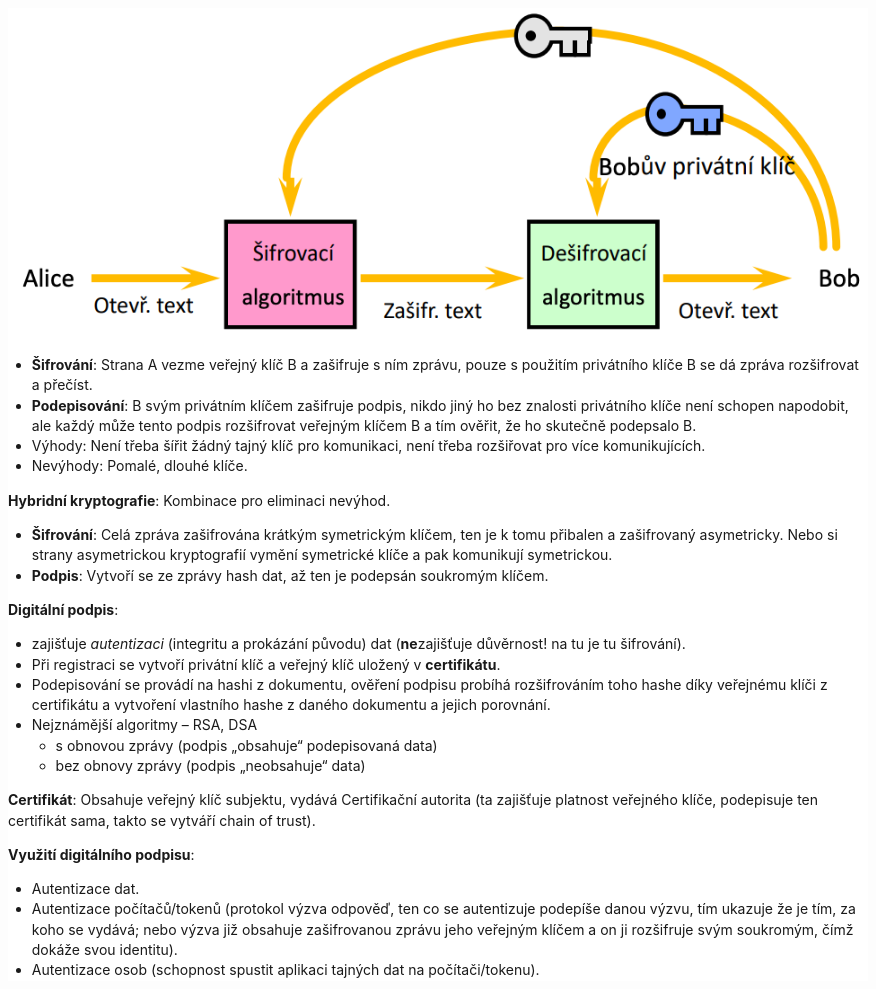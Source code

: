 ![](images/asym.png)

- **Šifrování**: Strana A vezme veřejný klíč B a zašifruje s ním zprávu, pouze s použitím privátního klíče B se dá zpráva rozšifrovat a přečíst.
- **Podepisování**: B svým privátním klíčem zašifruje podpis, nikdo jiný ho bez znalosti privátního klíče není schopen napodobit, ale každý může tento podpis rozšifrovat veřejným klíčem B a tím ověřit, že ho skutečně podepsalo B.
- Výhody: Není třeba šířit žádný tajný klíč pro komunikaci, není třeba rozšiřovat pro více komunikujících.
- Nevýhody: Pomalé, dlouhé klíče.

**Hybridní kryptografie**: Kombinace pro eliminaci nevýhod.

- **Šifrování**: Celá zpráva zašifrována krátkým symetrickým klíčem, ten je k tomu přibalen a zašifrovaný asymetricky. Nebo si strany asymetrickou kryptografií vymění symetrické klíče a pak komunikují symetrickou.
- **Podpis**: Vytvoří se ze zprávy hash dat, až ten je podepsán soukromým klíčem.

**Digitální podpis**:

- zajišťuje _autentizaci_ (integritu a prokázání původu) dat (**ne**zajišťuje důvěrnost! na tu je tu šifrování).
- Při registraci se vytvoří privátní klíč a veřejný klíč uložený v **certifikátu**.
- Podepisování se provádí na hashi z dokumentu, ověření podpisu probíhá rozšifrováním toho hashe díky veřejnému klíči z certifikátu a vytvoření vlastního hashe z daného dokumentu a jejich porovnání.
- Nejznámější algoritmy – RSA, DSA
  - s obnovou zprávy (podpis „obsahuje“ podepisovaná data)
  - bez obnovy zprávy (podpis „neobsahuje“ data)

**Certifikát**: Obsahuje veřejný klíč subjektu, vydává Certifikační autorita (ta zajišťuje platnost veřejného klíče, podepisuje ten certifikát sama, takto se vytváří chain of trust).

**Využití digitálního podpisu**:

- Autentizace dat.
- Autentizace počítačů/tokenů (protokol výzva odpověď, ten co se autentizuje podepíše danou výzvu, tím ukazuje že je tím, za koho se vydává; nebo výzva již obsahuje zašifrovanou zprávu jeho veřejným klíčem a on ji rozšifruje svým soukromým, čímž dokáže svou identitu).
- Autentizace osob (schopnost spustit aplikaci tajných dat na počítači/tokenu).
